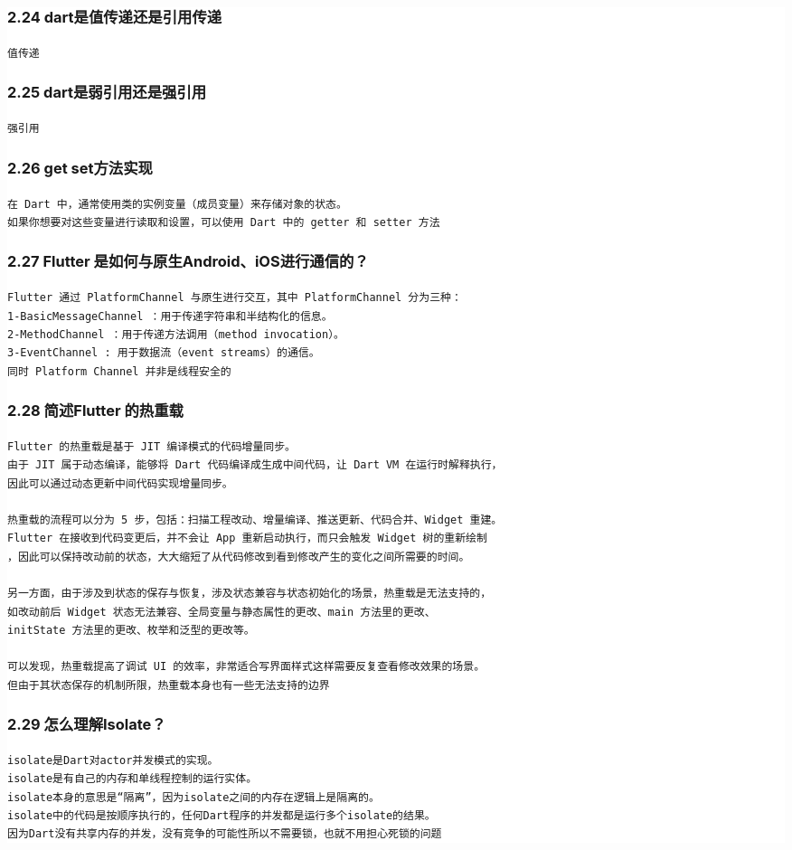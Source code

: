 ### 2.24 dart是值传递还是引用传递

```
值传递
```

### 2.25 dart是弱引用还是强引用

```
强引用
```

### 2.26 get set方法实现

```
在 Dart 中，通常使用类的实例变量（成员变量）来存储对象的状态。
如果你想要对这些变量进行读取和设置，可以使用 Dart 中的 getter 和 setter 方法
```

### 2.27 Flutter 是如何与原生Android、iOS进行通信的？

```
Flutter 通过 PlatformChannel 与原生进行交互，其中 PlatformChannel 分为三种：
1-BasicMessageChannel ：用于传递字符串和半结构化的信息。
2-MethodChannel ：用于传递方法调用（method invocation）。
3-EventChannel : 用于数据流（event streams）的通信。
同时 Platform Channel 并非是线程安全的
```

### 2.28 简述Flutter 的热重载

```
Flutter 的热重载是基于 JIT 编译模式的代码增量同步。
由于 JIT 属于动态编译，能够将 Dart 代码编译成生成中间代码，让 Dart VM 在运行时解释执行，
因此可以通过动态更新中间代码实现增量同步。

热重载的流程可以分为 5 步，包括：扫描工程改动、增量编译、推送更新、代码合并、Widget 重建。
Flutter 在接收到代码变更后，并不会让 App 重新启动执行，而只会触发 Widget 树的重新绘制
，因此可以保持改动前的状态，大大缩短了从代码修改到看到修改产生的变化之间所需要的时间。

另一方面，由于涉及到状态的保存与恢复，涉及状态兼容与状态初始化的场景，热重载是无法支持的，
如改动前后 Widget 状态无法兼容、全局变量与静态属性的更改、main 方法里的更改、
initState 方法里的更改、枚举和泛型的更改等。

可以发现，热重载提高了调试 UI 的效率，非常适合写界面样式这样需要反复查看修改效果的场景。
但由于其状态保存的机制所限，热重载本身也有一些无法支持的边界
```

### 2.29 怎么理解Isolate？

```
isolate是Dart对actor并发模式的实现。 
isolate是有自己的内存和单线程控制的运行实体。
isolate本身的意思是“隔离”，因为isolate之间的内存在逻辑上是隔离的。
isolate中的代码是按顺序执行的，任何Dart程序的并发都是运行多个isolate的结果。
因为Dart没有共享内存的并发，没有竞争的可能性所以不需要锁，也就不用担心死锁的问题
```
